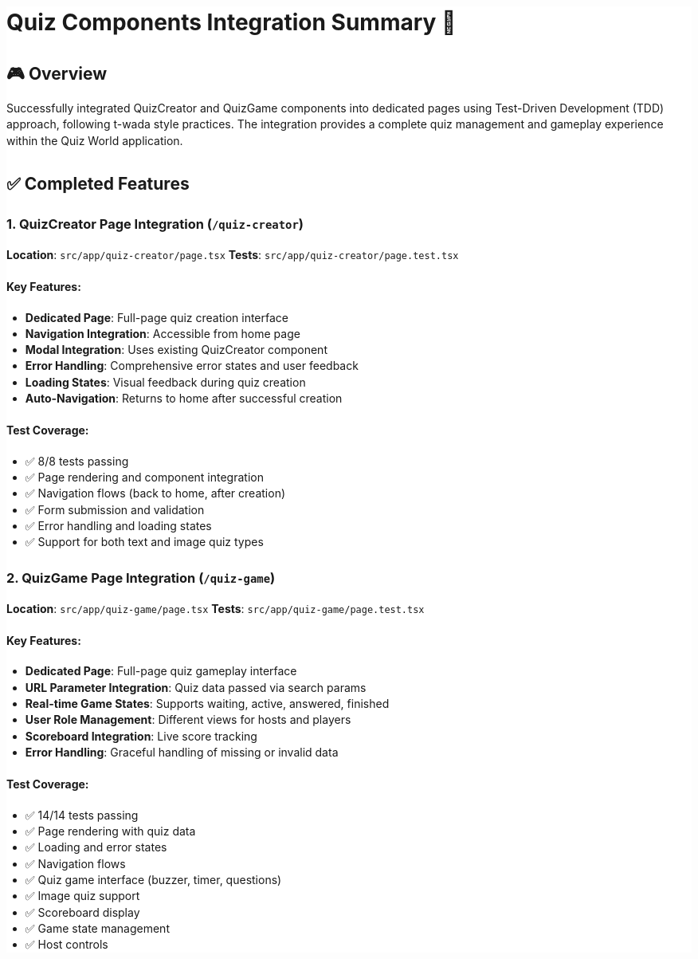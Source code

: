 # Quiz Components Integration Summary 🎯

## 🎮 Overview

Successfully integrated QuizCreator and QuizGame components into dedicated pages using Test-Driven Development (TDD) approach, following t-wada style practices. The integration provides a complete quiz management and gameplay experience within the Quiz World application.

## ✅ Completed Features

### 1. QuizCreator Page Integration (`/quiz-creator`)

**Location**: `src/app/quiz-creator/page.tsx`
**Tests**: `src/app/quiz-creator/page.test.tsx`

#### Key Features:
- **Dedicated Page**: Full-page quiz creation interface
- **Navigation Integration**: Accessible from home page
- **Modal Integration**: Uses existing QuizCreator component
- **Error Handling**: Comprehensive error states and user feedback
- **Loading States**: Visual feedback during quiz creation
- **Auto-Navigation**: Returns to home after successful creation

#### Test Coverage:
- ✅ 8/8 tests passing
- ✅ Page rendering and component integration
- ✅ Navigation flows (back to home, after creation)
- ✅ Form submission and validation
- ✅ Error handling and loading states
- ✅ Support for both text and image quiz types

### 2. QuizGame Page Integration (`/quiz-game`)

**Location**: `src/app/quiz-game/page.tsx`
**Tests**: `src/app/quiz-game/page.test.tsx`

#### Key Features:
- **Dedicated Page**: Full-page quiz gameplay interface
- **URL Parameter Integration**: Quiz data passed via search params
- **Real-time Game States**: Supports waiting, active, answered, finished
- **User Role Management**: Different views for hosts and players
- **Scoreboard Integration**: Live score tracking
- **Error Handling**: Graceful handling of missing or invalid data

#### Test Coverage:
- ✅ 14/14 tests passing
- ✅ Page rendering with quiz data
- ✅ Loading and error states
- ✅ Navigation flows
- ✅ Quiz game interface (buzzer, timer, questions)
- ✅ Image quiz support
- ✅ Scoreboard display
- ✅ Game state management
- ✅ Host controls

